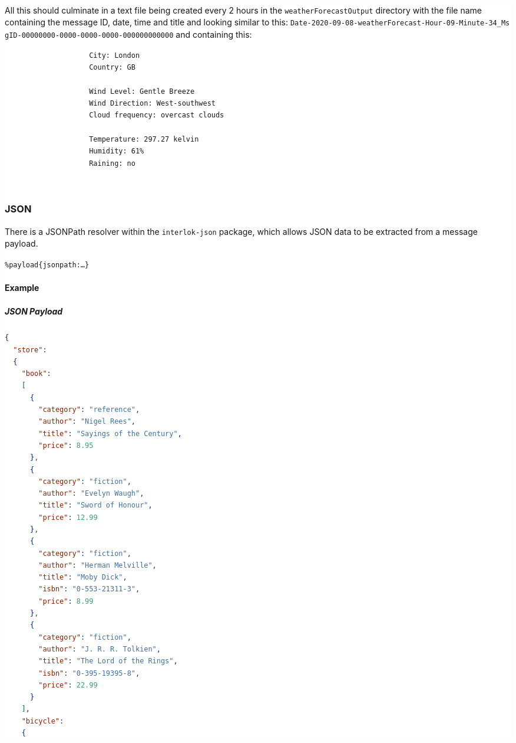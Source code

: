 All this should culminate in a text file being created every 2 hours in the `weatherForecastOutput` directory with the file name containing the message ID, date, time and title and looking similar to this: `Date-2020-09-08-weatherForecast-Hour-09-Minute-34_MsgID-00000000-0000-0000-0000-000000000000` and containing this:

```text
                    City: London
                    Country: GB

                    Wind Level: Gentle Breeze
                    Wind Direction: West-southwest
                    Cloud frequency: overcast clouds

                    Temperature: 297.27 kelvin
                    Humidity: 61%
                    Raining: no
```

<br />

### JSON

There is a JSONPath resolver within the `interlok-json` package, which
allows JSON data to be extracted from a message payload.

    %payload{jsonpath:…}

#### Example

##### JSON Payload

```json
{
  "store":
  {
    "book":
    [
      {
        "category": "reference",
        "author": "Nigel Rees",
        "title": "Sayings of the Century",
        "price": 8.95
      },
      {
        "category": "fiction",
        "author": "Evelyn Waugh",
        "title": "Sword of Honour",
        "price": 12.99
      },
      {
        "category": "fiction",
        "author": "Herman Melville",
        "title": "Moby Dick",
        "isbn": "0-553-21311-3",
        "price": 8.99
      },
      {
        "category": "fiction",
        "author": "J. R. R. Tolkien",
        "title": "The Lord of the Rings",
        "isbn": "0-395-19395-8",
        "price": 22.99
      }
    ],
    "bicycle":
    {
```